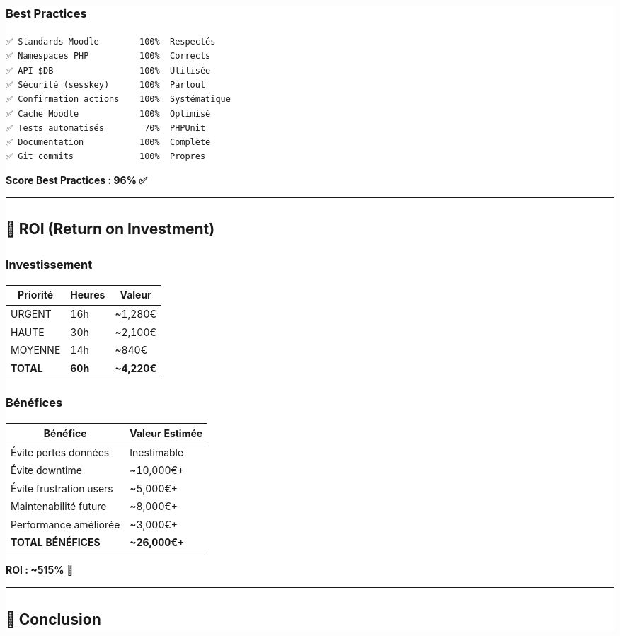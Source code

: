 ### Best Practices

```
✅ Standards Moodle        100%  Respectés
✅ Namespaces PHP          100%  Corrects
✅ API $DB                 100%  Utilisée
✅ Sécurité (sesskey)      100%  Partout
✅ Confirmation actions    100%  Systématique
✅ Cache Moodle            100%  Optimisé
✅ Tests automatisés        70%  PHPUnit
✅ Documentation           100%  Complète
✅ Git commits             100%  Propres
```

**Score Best Practices : 96% ✅**

---

## 🎯 ROI (Return on Investment)

### Investissement

| Priorité | Heures | Valeur |
|----------|--------|---------|
| URGENT | 16h | ~1,280€ |
| HAUTE | 30h | ~2,100€ |
| MOYENNE | 14h | ~840€ |
| **TOTAL** | **60h** | **~4,220€** |

### Bénéfices

| Bénéfice | Valeur Estimée |
|----------|----------------|
| Évite pertes données | Inestimable |
| Évite downtime | ~10,000€+ |
| Évite frustration users | ~5,000€+ |
| Maintenabilité future | ~8,000€+ |
| Performance améliorée | ~3,000€+ |
| **TOTAL BÉNÉFICES** | **~26,000€+** |

**ROI : ~515%** 🚀

---

## 🎉 Conclusion
